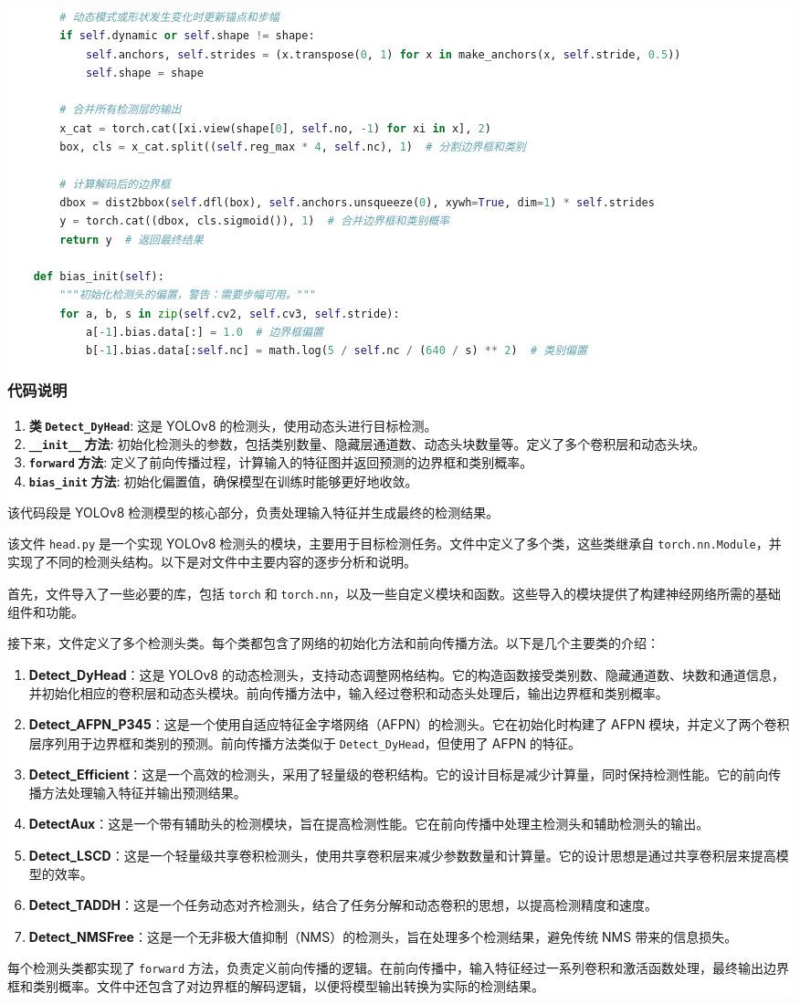 ```python
        # 动态模式或形状发生变化时更新锚点和步幅
        if self.dynamic or self.shape != shape:
            self.anchors, self.strides = (x.transpose(0, 1) for x in make_anchors(x, self.stride, 0.5))
            self.shape = shape

        # 合并所有检测层的输出
        x_cat = torch.cat([xi.view(shape[0], self.no, -1) for xi in x], 2)
        box, cls = x_cat.split((self.reg_max * 4, self.nc), 1)  # 分割边界框和类别
        
        # 计算解码后的边界框
        dbox = dist2bbox(self.dfl(box), self.anchors.unsqueeze(0), xywh=True, dim=1) * self.strides
        y = torch.cat((dbox, cls.sigmoid()), 1)  # 合并边界框和类别概率
        return y  # 返回最终结果

    def bias_init(self):
        """初始化检测头的偏置，警告：需要步幅可用。"""
        for a, b, s in zip(self.cv2, self.cv3, self.stride):
            a[-1].bias.data[:] = 1.0  # 边界框偏置
            b[-1].bias.data[:self.nc] = math.log(5 / self.nc / (640 / s) ** 2)  # 类别偏置
```

### 代码说明
1. **类 `Detect_DyHead`**: 这是 YOLOv8 的检测头，使用动态头进行目标检测。
2. **`__init__` 方法**: 初始化检测头的参数，包括类别数量、隐藏层通道数、动态头块数量等。定义了多个卷积层和动态头块。
3. **`forward` 方法**: 定义了前向传播过程，计算输入的特征图并返回预测的边界框和类别概率。
4. **`bias_init` 方法**: 初始化偏置值，确保模型在训练时能够更好地收敛。

该代码段是 YOLOv8 检测模型的核心部分，负责处理输入特征并生成最终的检测结果。

该文件 `head.py` 是一个实现 YOLOv8 检测头的模块，主要用于目标检测任务。文件中定义了多个类，这些类继承自 `torch.nn.Module`，并实现了不同的检测头结构。以下是对文件中主要内容的逐步分析和说明。

首先，文件导入了一些必要的库，包括 `torch` 和 `torch.nn`，以及一些自定义模块和函数。这些导入的模块提供了构建神经网络所需的基础组件和功能。

接下来，文件定义了多个检测头类。每个类都包含了网络的初始化方法和前向传播方法。以下是几个主要类的介绍：

1. **Detect_DyHead**：这是 YOLOv8 的动态检测头，支持动态调整网格结构。它的构造函数接受类别数、隐藏通道数、块数和通道信息，并初始化相应的卷积层和动态头模块。前向传播方法中，输入经过卷积和动态头处理后，输出边界框和类别概率。

2. **Detect_AFPN_P345**：这是一个使用自适应特征金字塔网络（AFPN）的检测头。它在初始化时构建了 AFPN 模块，并定义了两个卷积层序列用于边界框和类别的预测。前向传播方法类似于 `Detect_DyHead`，但使用了 AFPN 的特征。

3. **Detect_Efficient**：这是一个高效的检测头，采用了轻量级的卷积结构。它的设计目标是减少计算量，同时保持检测性能。它的前向传播方法处理输入特征并输出预测结果。

4. **DetectAux**：这是一个带有辅助头的检测模块，旨在提高检测性能。它在前向传播中处理主检测头和辅助检测头的输出。

5. **Detect_LSCD**：这是一个轻量级共享卷积检测头，使用共享卷积层来减少参数数量和计算量。它的设计思想是通过共享卷积层来提高模型的效率。

6. **Detect_TADDH**：这是一个任务动态对齐检测头，结合了任务分解和动态卷积的思想，以提高检测精度和速度。

7. **Detect_NMSFree**：这是一个无非极大值抑制（NMS）的检测头，旨在处理多个检测结果，避免传统 NMS 带来的信息损失。

每个检测头类都实现了 `forward` 方法，负责定义前向传播的逻辑。在前向传播中，输入特征经过一系列卷积和激活函数处理，最终输出边界框和类别概率。文件中还包含了对边界框的解码逻辑，以便将模型输出转换为实际的检测结果。
